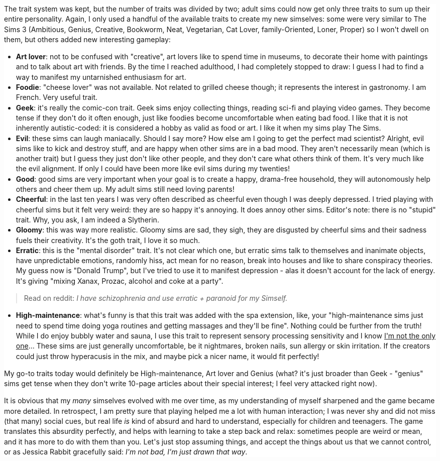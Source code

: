 The trait system was kept, but the number of traits was divided by two; adult sims could now get only three traits to sum up their entire personality. Again, I only used a handful of the available traits to create my new simselves: some were very similar to The Sims 3 (Ambitious, Genius, Creative, Bookworm, Neat, Vegetarian, Cat Lover, family-Oriented, Loner, Proper) so I won't dwell on them, but others added new interesting gameplay:
- **Art lover**: not to be confused with "creative", art lovers like to spend time in museums, to decorate their home with paintings and to talk about art with friends. By the time I reached adulthood, I had completely stopped to draw: I guess I had to find a way to manifest my untarnished enthusiasm for art.
- **Foodie**: "cheese lover" was not available. Not related to grilled cheese though; it represents the interest in gastronomy. I am French. Very useful trait.
- **Geek**: it's really the comic-con trait. Geek sims enjoy collecting things, reading sci-fi and playing video games. They become tense if they don't do it often enough, just like foodies become uncomfortable when eating bad food. I like that it is not inherently autistic-coded: it is considered a hobby as valid as food or art. I like it when my sims play The Sims. 
- **Evil**: these sims can laugh maniacally. Should I say more? How else am I going to get the perfect mad scientist? Alright, evil sims like to kick and destroy stuff, and are happy when other sims are in a bad mood. They aren't necessarily mean (which is another trait) but I guess they just don't like other people, and they don't care what others think of them. It's very much like the evil alignment. If only I could have been more like evil sims during my twenties!
- **Good**: good sims are very important when your goal is to create a happy, drama-free household, they will autonomously help others and cheer them up. My adult sims still need loving parents! 
- **Cheerful**: in the last ten years I was very often described as cheerful even though I was deeply depressed. I tried playing with cheerful sims but it felt very weird: they are so happy it's annoying. It does annoy other sims. Editor's note: there is no "stupid" trait. Why, you ask, I am indeed a Slytherin.
- **Gloomy**: this was way more realistic. Gloomy sims are sad, they sigh, they are disgusted by cheerful sims and their sadness fuels their creativity. It's the goth trait, I love it so much. 
- **Erratic**: this is the "mental disorder" trait. It's not clear which one, but erratic sims talk to themselves and inanimate objects, have unpredictable emotions, randomly hiss, act mean for no reason, break into houses and like to share conspiracy theories. My guess now is "Donald Trump", but I've tried to use it to manifest depression - alas it doesn't account for the lack of energy. It's giving "mixing Xanax, Prozac, alcohol and coke at a party". 
> Read on reddit: *I have schizophrenia and use erratic + paranoid for my Simself.*

- **High-maintenance**: what's funny is that this trait was added with the spa extension, like, your "high-maintenance sims just need to spend time doing yoga routines and getting massages and they'll be fine". Nothing could be further from the truth! While I do enjoy bubbly water and sauna, I use this trait to represent sensory processing sensitivity and I know [I'm not the only one](https://www.reddit.com/r/Sims4/comments/11h3d3k/the_high_maintenance_trait/)...  These sims are just generally uncomfortable, be it nightmares, broken nails, sun allergy or skin irritation. If the creators could just throw hyperacusis in the mix, and maybe pick a nicer name, it would fit perfectly!

My go-to traits today would definitely be High-maintenance, Art lover and Genius (what? it's just broader than Geek - "genius" sims get tense when they don't write 10-page articles about their special interest; I feel very attacked right now).

It is obvious that my *many* simselves evolved with me over time, as my understanding of myself sharpened and the game became more detailed. In retrospect, I am pretty sure that playing helped me a lot with human interaction; I was never shy and did not miss (that many) social cues, but real life *is* kind of absurd and hard to understand, especially for children and teenagers. The game translates this absurdity perfectly, and helps with learning to take a step back and relax: sometimes people are weird or mean, and it has more to do with them than you. Let's just stop assuming things, and accept the things about us that we cannot control, or as Jessica Rabbit gracefully said: *I'm not bad, I'm just drawn that way*.
